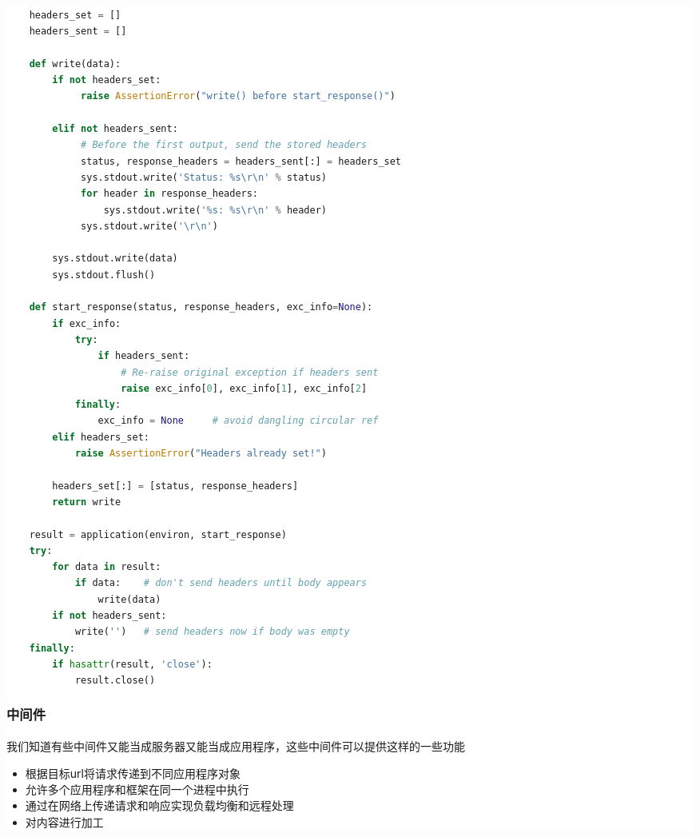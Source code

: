 ```python
    headers_set = []
    headers_sent = []

    def write(data):
        if not headers_set:
             raise AssertionError("write() before start_response()")

        elif not headers_sent:
             # Before the first output, send the stored headers
             status, response_headers = headers_sent[:] = headers_set
             sys.stdout.write('Status: %s\r\n' % status)
             for header in response_headers:
                 sys.stdout.write('%s: %s\r\n' % header)
             sys.stdout.write('\r\n')

        sys.stdout.write(data)
        sys.stdout.flush()

    def start_response(status, response_headers, exc_info=None):
        if exc_info:
            try:
                if headers_sent:
                    # Re-raise original exception if headers sent
                    raise exc_info[0], exc_info[1], exc_info[2]
            finally:
                exc_info = None     # avoid dangling circular ref
        elif headers_set:
            raise AssertionError("Headers already set!")

        headers_set[:] = [status, response_headers]
        return write

    result = application(environ, start_response)
    try:
        for data in result:
            if data:    # don't send headers until body appears
                write(data)
        if not headers_sent:
            write('')   # send headers now if body was empty
    finally:
        if hasattr(result, 'close'):
            result.close()
```

### 中间件

我们知道有些中间件又能当成服务器又能当成应用程序，这些中间件可以提供这样的一些功能
- 根据目标url将请求传递到不同应用程序对象
- 允许多个应用程序和框架在同一个进程中执行
- 通过在网络上传递请求和响应实现负载均衡和远程处理
- 对内容进行加工
